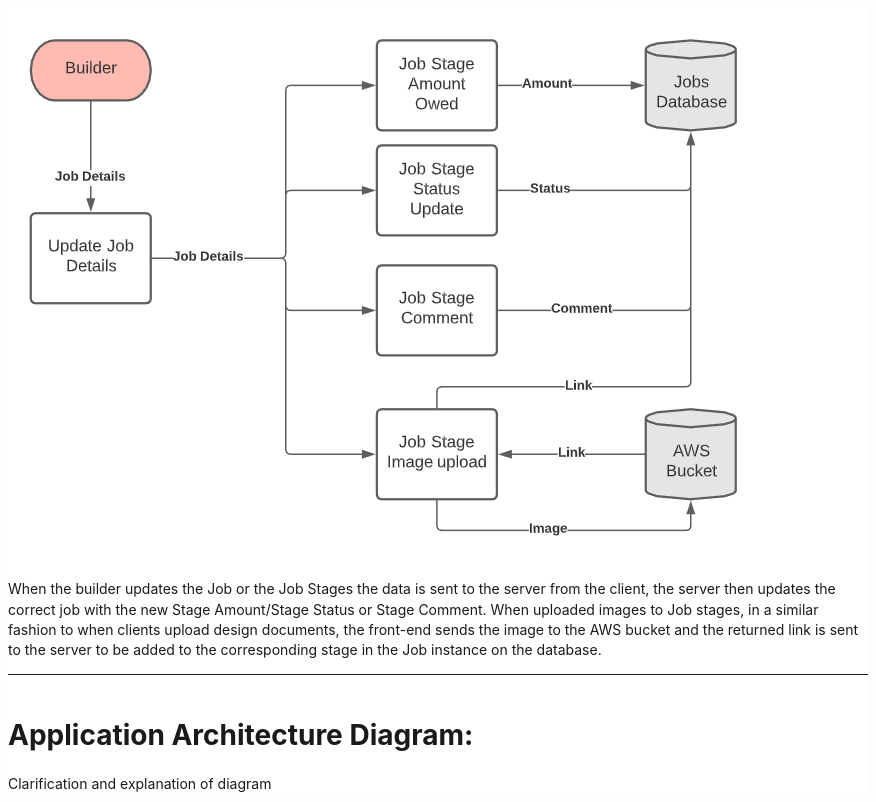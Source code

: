 ![builder Flow diagram](./docs/diagrams/builder-data-flow.png)

When the builder updates the Job or the Job Stages the data is sent to the server from the client, the server then updates the correct job with the new Stage Amount/Stage Status or Stage Comment. When uploaded images to Job stages, in a similar fashion to when clients upload design documents, the front-end sends the image to the AWS bucket and the returned link is sent to the server to be added to the corresponding stage in the Job instance on the database.

---

# Application Architecture Diagram:

Clarification and explanation of diagram
